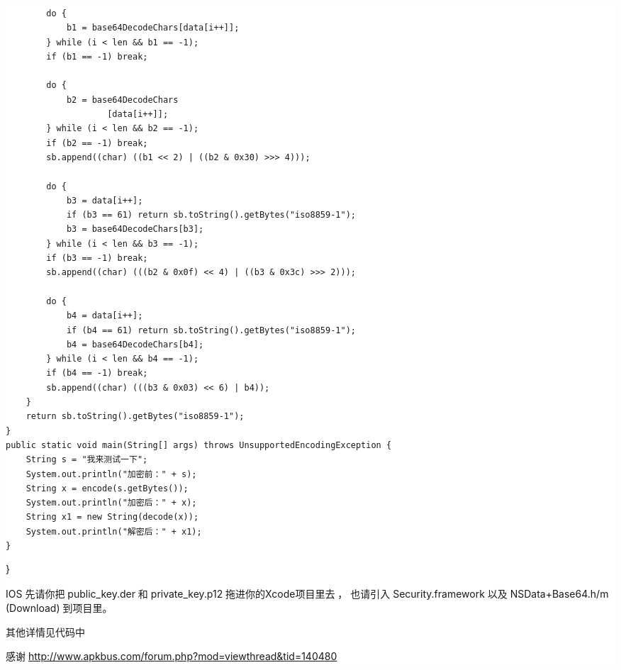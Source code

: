             do {
                b1 = base64DecodeChars[data[i++]];
            } while (i < len && b1 == -1);
            if (b1 == -1) break;
           
            do {
                b2 = base64DecodeChars
                        [data[i++]];
            } while (i < len && b2 == -1);
            if (b2 == -1) break;
            sb.append((char) ((b1 << 2) | ((b2 & 0x30) >>> 4)));
           
            do {
                b3 = data[i++];
                if (b3 == 61) return sb.toString().getBytes("iso8859-1");
                b3 = base64DecodeChars[b3];
            } while (i < len && b3 == -1);
            if (b3 == -1) break;
            sb.append((char) (((b2 & 0x0f) << 4) | ((b3 & 0x3c) >>> 2)));
           
            do {
                b4 = data[i++];
                if (b4 == 61) return sb.toString().getBytes("iso8859-1");
                b4 = base64DecodeChars[b4];
            } while (i < len && b4 == -1);
            if (b4 == -1) break;
            sb.append((char) (((b3 & 0x03) << 6) | b4));
        }
        return sb.toString().getBytes("iso8859-1");
    }
    public static void main(String[] args) throws UnsupportedEncodingException {
        String s = "我来测试一下";
        System.out.println("加密前：" + s);
        String x = encode(s.getBytes());
        System.out.println("加密后：" + x);
        String x1 = new String(decode(x));
        System.out.println("解密后：" + x1);
    }
}

IOS
先请你把 public_key.der 和 private_key.p12 拖进你的Xcode项目里去 ， 也请引入 Security.framework 以及 NSData+Base64.h/m (Download) 到项目里。

其他详情见代码中




感谢 http://www.apkbus.com/forum.php?mod=viewthread&tid=140480

